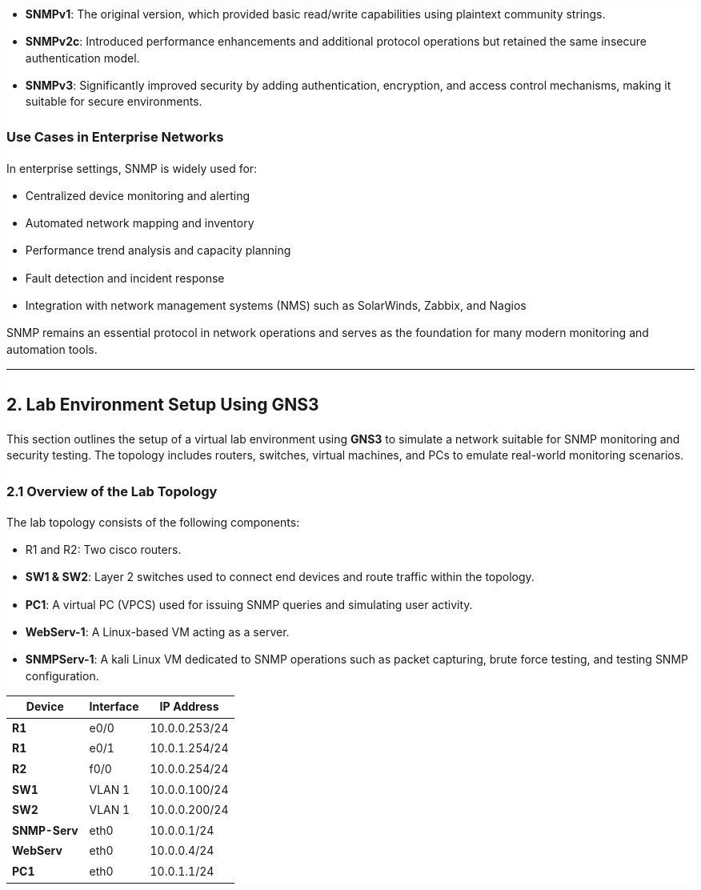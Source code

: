 - **SNMPv1**: The original version, which provided basic read/write capabilities using plaintext community strings.
    
- **SNMPv2c**: Introduced performance enhancements and additional protocol operations but retained the same insecure authentication model.
    
- **SNMPv3**: Significantly improved security by adding authentication, encryption, and access control mechanisms, making it suitable for secure environments.
    

### Use Cases in Enterprise Networks

In enterprise settings, SNMP is widely used for:

- Centralized device monitoring and alerting
    
- Automated network mapping and inventory
    
- Performance trend analysis and capacity planning
    
- Fault detection and incident response
    
- Integration with network management systems (NMS) such as SolarWinds, Zabbix, and Nagios
    

SNMP remains an essential protocol in network operations and serves as the foundation for many modern monitoring and automation tools.

---

## 2. Lab Environment Setup Using GNS3

This section outlines the setup of a virtual lab environment using **GNS3** to simulate a network suitable for SNMP monitoring and security testing. The topology includes routers, switches, virtual machines, and PCs to emulate real-world monitoring scenarios.

### 2.1 Overview of the Lab Topology

The lab topology consists of the following components:

- R1 and R2: Two cisco routers.
    
- **SW1 & SW2**: Layer 2 switches used to connect end devices and route traffic within the topology.
    
- **PC1**: A virtual PC (VPCS) used for issuing SNMP queries and simulating user activity.
    
- **WebServ-1**: A Linux-based VM acting as a server.
    
- **SNMPServ-1**: A kali Linux VM dedicated to SNMP operations such as packet capturing, brute force testing, and testing SNMP configuration.

| Device        | Interface | IP Address        |
| ------------- | --------- | ----------------- |
| **R1**        | e0/0      | 10.0.0.253/24     |
| **R1**        | e0/1      | 10.0.1.254/24     |
| **R2**        | f0/0      | 10.0.0.254/24     |
| **SW1**       | VLAN 1    | 10.0.0.100/24     |
| **SW2**       | VLAN 1    | 10.0.0.200/24     |
| **SNMP-Serv** | eth0      | 10.0.0.1/24       |
| **WebServ**   | eth0      | 10.0.0.4/24       |
| **PC1**       | eth0      | 10.0.1.1/24       |
